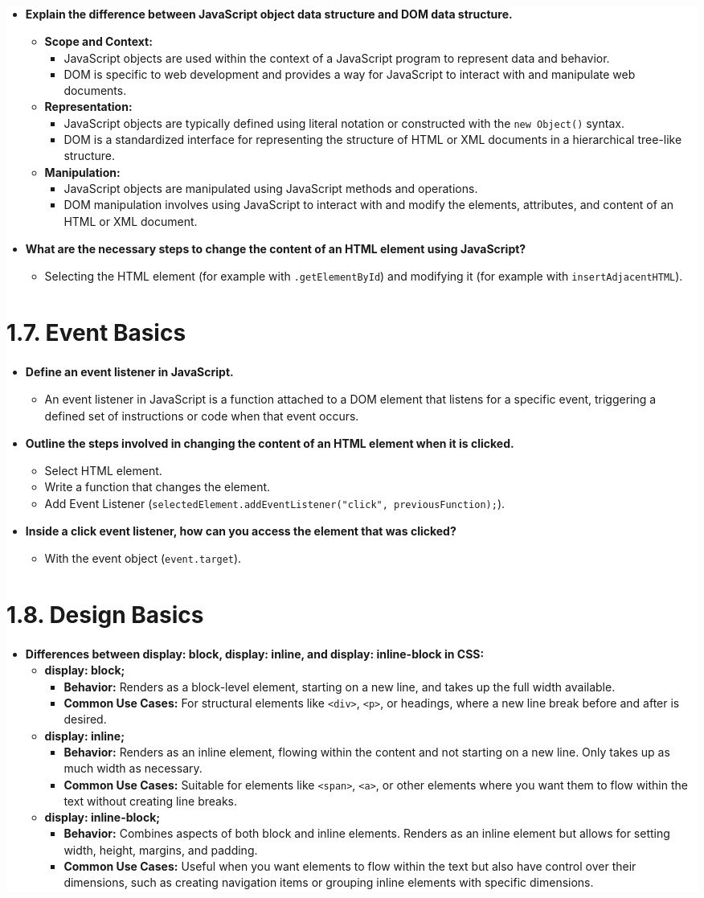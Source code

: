 - **Explain the difference between JavaScript object data structure and DOM data structure.**
  - **Scope and Context:**
    - JavaScript objects are used within the context of a JavaScript program to represent data and behavior.
    - DOM is specific to web development and provides a way for JavaScript to interact with and manipulate web documents.
  - **Representation:**
    - JavaScript objects are typically defined using literal notation or constructed with the `new Object()` syntax.
    - DOM is a standardized interface for representing the structure of HTML or XML documents in a hierarchical tree-like structure.
  - **Manipulation:**
    - JavaScript objects are manipulated using JavaScript methods and operations.
    - DOM manipulation involves using JavaScript to interact with and modify the elements, attributes, and content of an HTML or XML document.

- **What are the necessary steps to change the content of an HTML element using JavaScript?**
  - Selecting the HTML element (for example with `.getElementById`) and modifying it (for example with `insertAdjacentHTML`).

# 1.7. Event Basics

- **Define an event listener in JavaScript.**
  - An event listener in JavaScript is a function attached to a DOM element that listens for a specific event, triggering a defined set of instructions or code when that event occurs.

- **Outline the steps involved in changing the content of an HTML element when it is clicked.**
  - Select HTML element.
  - Write a function that changes the element.
  - Add Event Listener (`selectedElement.addEventListener("click", previousFunction);`).

- **Inside a click event listener, how can you access the element that was clicked?**
  - With the event object (`event.target`).
# 1.8. Design Basics

- **Differences between display: block, display: inline, and display: inline-block in CSS:**
  - **display: block;**
    - **Behavior:** Renders as a block-level element, starting on a new line, and takes up the full width available.
    - **Common Use Cases:** For structural elements like `<div>`, `<p>`, or headings, where a new line break before and after is desired.
  - **display: inline;**
    - **Behavior:** Renders as an inline element, flowing within the content and not starting on a new line. Only takes up as much width as necessary.
    - **Common Use Cases:** Suitable for elements like `<span>`, `<a>`, or other elements where you want them to flow within the text without creating line breaks.
  - **display: inline-block;**
    - **Behavior:** Combines aspects of both block and inline elements. Renders as an inline element but allows for setting width, height, margins, and padding.
    - **Common Use Cases:** Useful when you want elements to flow within the text but also have control over their dimensions, such as creating navigation items or grouping inline elements with specific dimensions.
